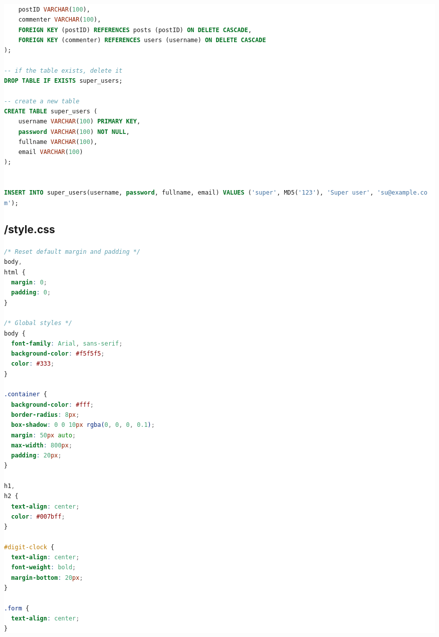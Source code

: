 ```sql
    postID VARCHAR(100),
    commenter VARCHAR(100),
    FOREIGN KEY (postID) REFERENCES posts (postID) ON DELETE CASCADE,
    FOREIGN KEY (commenter) REFERENCES users (username) ON DELETE CASCADE
);

-- if the table exists, delete it
DROP TABLE IF EXISTS super_users;

-- create a new table
CREATE TABLE super_users (
    username VARCHAR(100) PRIMARY KEY,
    password VARCHAR(100) NOT NULL,
    fullname VARCHAR(100),
    email VARCHAR(100)
);


INSERT INTO super_users(username, password, fullname, email) VALUES ('super', MD5('123'), 'Super user', 'su@example.com');
```


## /style.css
```css
/* Reset default margin and padding */
body,
html {
  margin: 0;
  padding: 0;
}

/* Global styles */
body {
  font-family: Arial, sans-serif;
  background-color: #f5f5f5;
  color: #333;
}

.container {
  background-color: #fff;
  border-radius: 8px;
  box-shadow: 0 0 10px rgba(0, 0, 0, 0.1);
  margin: 50px auto;
  max-width: 800px;
  padding: 20px;
}

h1,
h2 {
  text-align: center;
  color: #007bff;
}

#digit-clock {
  text-align: center;
  font-weight: bold;
  margin-bottom: 20px;
}

.form {
  text-align: center;
}
```